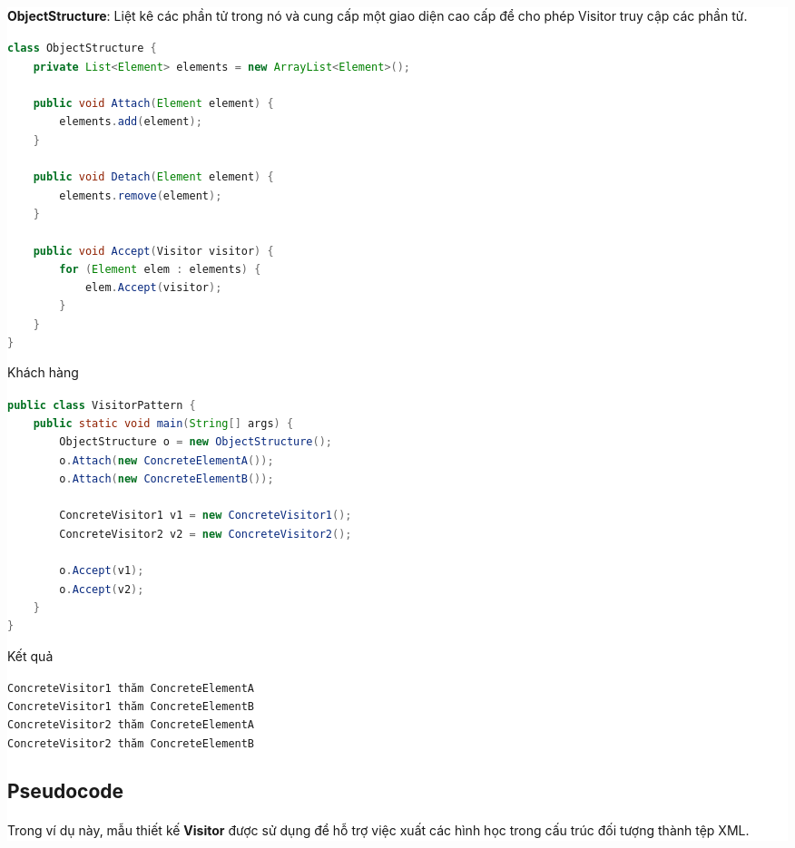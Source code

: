 **ObjectStructure**: Liệt kê các phần tử trong nó và cung cấp một giao diện cao cấp để cho phép Visitor truy cập các phần tử.

```java
class ObjectStructure {
    private List<Element> elements = new ArrayList<Element>();

    public void Attach(Element element) {
        elements.add(element);
    }

    public void Detach(Element element) {
        elements.remove(element);
    }

    public void Accept(Visitor visitor) {
        for (Element elem : elements) {
            elem.Accept(visitor);
        }
    }
}
```

Khách hàng

```java
public class VisitorPattern {
    public static void main(String[] args) {
        ObjectStructure o = new ObjectStructure();
        o.Attach(new ConcreteElementA());
        o.Attach(new ConcreteElementB());

        ConcreteVisitor1 v1 = new ConcreteVisitor1();
        ConcreteVisitor2 v2 = new ConcreteVisitor2();

        o.Accept(v1);
        o.Accept(v2);
    }
}
```

Kết quả

```
ConcreteVisitor1 thăm ConcreteElementA
ConcreteVisitor1 thăm ConcreteElementB
ConcreteVisitor2 thăm ConcreteElementA
ConcreteVisitor2 thăm ConcreteElementB
```

## Pseudocode

Trong ví dụ này, mẫu thiết kế **Visitor** được sử dụng để hỗ trợ việc xuất các hình học trong cấu trúc đối tượng thành tệp XML.
